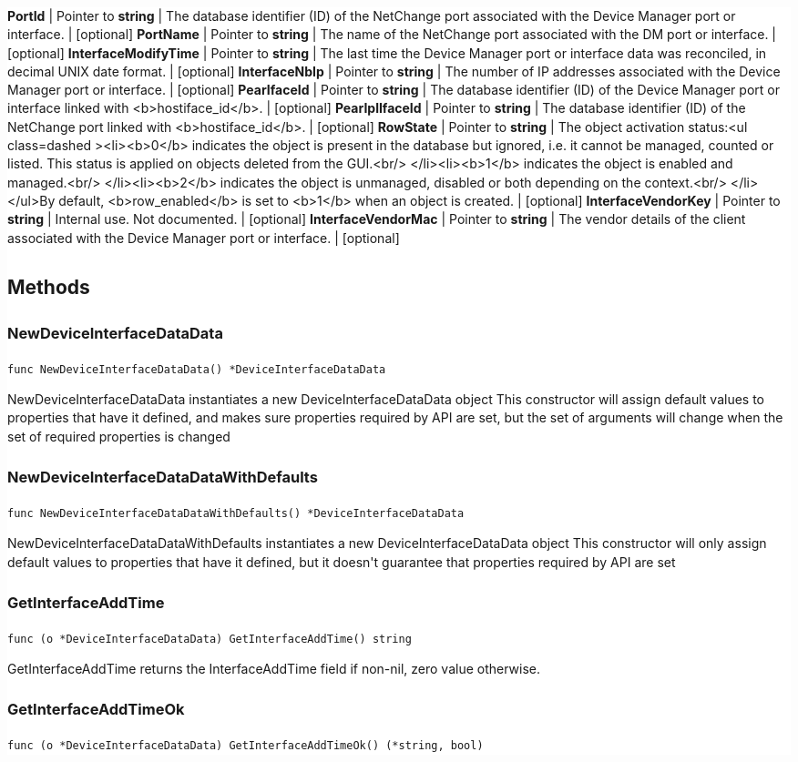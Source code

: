 **PortId** | Pointer to **string** | The database identifier (ID) of the NetChange port associated with the Device Manager port or interface. | [optional] 
**PortName** | Pointer to **string** | The name of the NetChange port associated with the DM port or interface. | [optional] 
**InterfaceModifyTime** | Pointer to **string** | The last time the Device Manager port or interface data was reconciled, in decimal UNIX date format. | [optional] 
**InterfaceNbIp** | Pointer to **string** | The number of IP addresses associated with the Device Manager port or interface. | [optional] 
**PearIfaceId** | Pointer to **string** | The database identifier (ID) of the Device Manager port or interface linked with &lt;b&gt;hostiface_id&lt;/b&gt;. | [optional] 
**PearIplIfaceId** | Pointer to **string** | The database identifier (ID) of the NetChange port linked with &lt;b&gt;hostiface_id&lt;/b&gt;. | [optional] 
**RowState** | Pointer to **string** | The object activation status:&lt;ul class&#x3D;dashed &gt;&lt;li&gt;&lt;b&gt;0&lt;/b&gt; indicates the object is present in the database but ignored, i.e. it cannot be managed, counted or listed. This status is applied on objects deleted from the GUI.&lt;br/&gt;                                            &lt;/li&gt;&lt;li&gt;&lt;b&gt;1&lt;/b&gt; indicates the object is enabled and managed.&lt;br/&gt;                                            &lt;/li&gt;&lt;li&gt;&lt;b&gt;2&lt;/b&gt; indicates the object is unmanaged, disabled or both depending on the context.&lt;br/&gt;                                            &lt;/li&gt;&lt;/ul&gt;By default, &lt;b&gt;row_enabled&lt;/b&gt; is set to &lt;b&gt;1&lt;/b&gt; when an object is created. | [optional] 
**InterfaceVendorKey** | Pointer to **string** | Internal use. Not documented. | [optional] 
**InterfaceVendorMac** | Pointer to **string** | The vendor details of the client associated with the Device Manager port or interface. | [optional] 

## Methods

### NewDeviceInterfaceDataData

`func NewDeviceInterfaceDataData() *DeviceInterfaceDataData`

NewDeviceInterfaceDataData instantiates a new DeviceInterfaceDataData object
This constructor will assign default values to properties that have it defined,
and makes sure properties required by API are set, but the set of arguments
will change when the set of required properties is changed

### NewDeviceInterfaceDataDataWithDefaults

`func NewDeviceInterfaceDataDataWithDefaults() *DeviceInterfaceDataData`

NewDeviceInterfaceDataDataWithDefaults instantiates a new DeviceInterfaceDataData object
This constructor will only assign default values to properties that have it defined,
but it doesn't guarantee that properties required by API are set

### GetInterfaceAddTime

`func (o *DeviceInterfaceDataData) GetInterfaceAddTime() string`

GetInterfaceAddTime returns the InterfaceAddTime field if non-nil, zero value otherwise.

### GetInterfaceAddTimeOk

`func (o *DeviceInterfaceDataData) GetInterfaceAddTimeOk() (*string, bool)`
